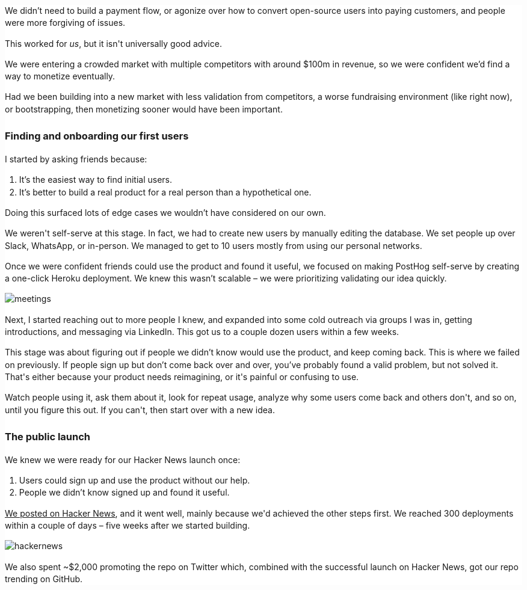 We didn’t need to build a payment flow, or agonize over how to convert open-source users into paying customers, and people were more forgiving of issues.

This worked for *us*, but it isn't universally good advice. 

We were entering a crowded market with multiple competitors with around $100m in revenue, so we were confident we’d find a way to monetize eventually. 

Had we been building into a new market with less validation from competitors, a worse fundraising environment (like right now), or bootstrapping, then monetizing sooner would have been important.

### Finding and onboarding our first users

I started by asking friends because:

1. It’s the easiest way to find initial users. 
2. It’s better to build a real product for a real person than a hypothetical one.

Doing this surfaced lots of edge cases we wouldn’t have considered on our own.

We weren't self-serve at this stage. In fact, we had to create new users by manually editing the database. We set people up over Slack, WhatsApp, or in-person. We managed to get to 10 users mostly from using our personal networks.

Once we were confident friends could use the product and found it useful, we focused on making PostHog self-serve by creating a one-click Heroku deployment. We knew this wasn’t scalable – we were prioritizing validating our idea quickly.

![meetings](https://res.cloudinary.com/dmukukwp6/image/upload/meetings_a65d6cf7dd.png)

Next, I started reaching out to more people I knew, and expanded into some cold outreach via groups I was in, getting introductions, and messaging via LinkedIn. This got us to a couple dozen users within a few weeks. 

This stage was about figuring out if people we didn’t know would use the product, and keep coming back. This is where we failed on previously. If people sign up but don’t come back over and over, you’ve probably found a valid problem, but not solved it. That's either because your product needs reimagining, or it's painful or confusing to use.

Watch people using it, ask them about it, look for repeat usage, analyze why some users come back and others don't, and so on, until you figure this out. If you can't, then start over with a new idea. 

### The public launch

We knew we were ready for our Hacker News launch once:

1. Users could sign up and use the product without our help.
2. People we didn’t know signed up and found it useful.

[We posted on Hacker News](https://news.ycombinator.com/item?id=22376732), and it went well, mainly because we'd achieved the other steps first. We reached 300 deployments within a couple of days – five weeks after we started building.

![hackernews](https://res.cloudinary.com/dmukukwp6/image/upload/Hackernews_967c1eeb08.png)

We also spent ~$2,000 promoting the repo on Twitter which, combined with the successful launch on Hacker News, got our repo trending on GitHub.
